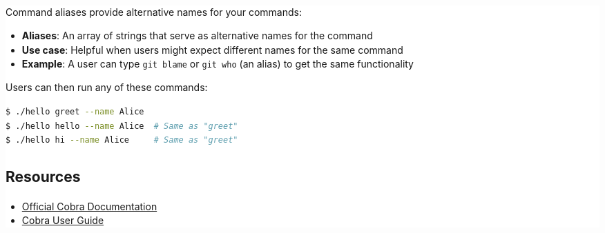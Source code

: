 Command aliases provide alternative names for your commands:

- **Aliases**: An array of strings that serve as alternative names for the command
- **Use case**: Helpful when users might expect different names for the same command
- **Example**: A user can type `git blame` or `git who` (an alias) to get the same functionality

Users can then run any of these commands:

```bash
$ ./hello greet --name Alice
$ ./hello hello --name Alice  # Same as "greet"
$ ./hello hi --name Alice     # Same as "greet"
```

## Resources

- [Official Cobra Documentation](https://github.com/spf13/cobra)
- [Cobra User Guide](https://github.com/spf13/cobra/blob/master/user_guide.md)
